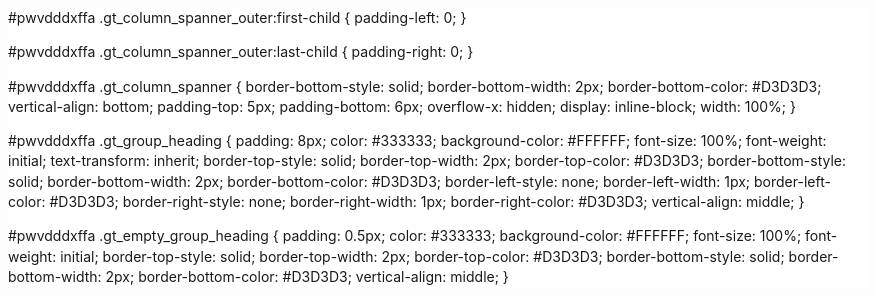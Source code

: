#pwvdddxffa .gt_column_spanner_outer:first-child {
  padding-left: 0;
}

#pwvdddxffa .gt_column_spanner_outer:last-child {
  padding-right: 0;
}

#pwvdddxffa .gt_column_spanner {
  border-bottom-style: solid;
  border-bottom-width: 2px;
  border-bottom-color: #D3D3D3;
  vertical-align: bottom;
  padding-top: 5px;
  padding-bottom: 6px;
  overflow-x: hidden;
  display: inline-block;
  width: 100%;
}

#pwvdddxffa .gt_group_heading {
  padding: 8px;
  color: #333333;
  background-color: #FFFFFF;
  font-size: 100%;
  font-weight: initial;
  text-transform: inherit;
  border-top-style: solid;
  border-top-width: 2px;
  border-top-color: #D3D3D3;
  border-bottom-style: solid;
  border-bottom-width: 2px;
  border-bottom-color: #D3D3D3;
  border-left-style: none;
  border-left-width: 1px;
  border-left-color: #D3D3D3;
  border-right-style: none;
  border-right-width: 1px;
  border-right-color: #D3D3D3;
  vertical-align: middle;
}

#pwvdddxffa .gt_empty_group_heading {
  padding: 0.5px;
  color: #333333;
  background-color: #FFFFFF;
  font-size: 100%;
  font-weight: initial;
  border-top-style: solid;
  border-top-width: 2px;
  border-top-color: #D3D3D3;
  border-bottom-style: solid;
  border-bottom-width: 2px;
  border-bottom-color: #D3D3D3;
  vertical-align: middle;
}
